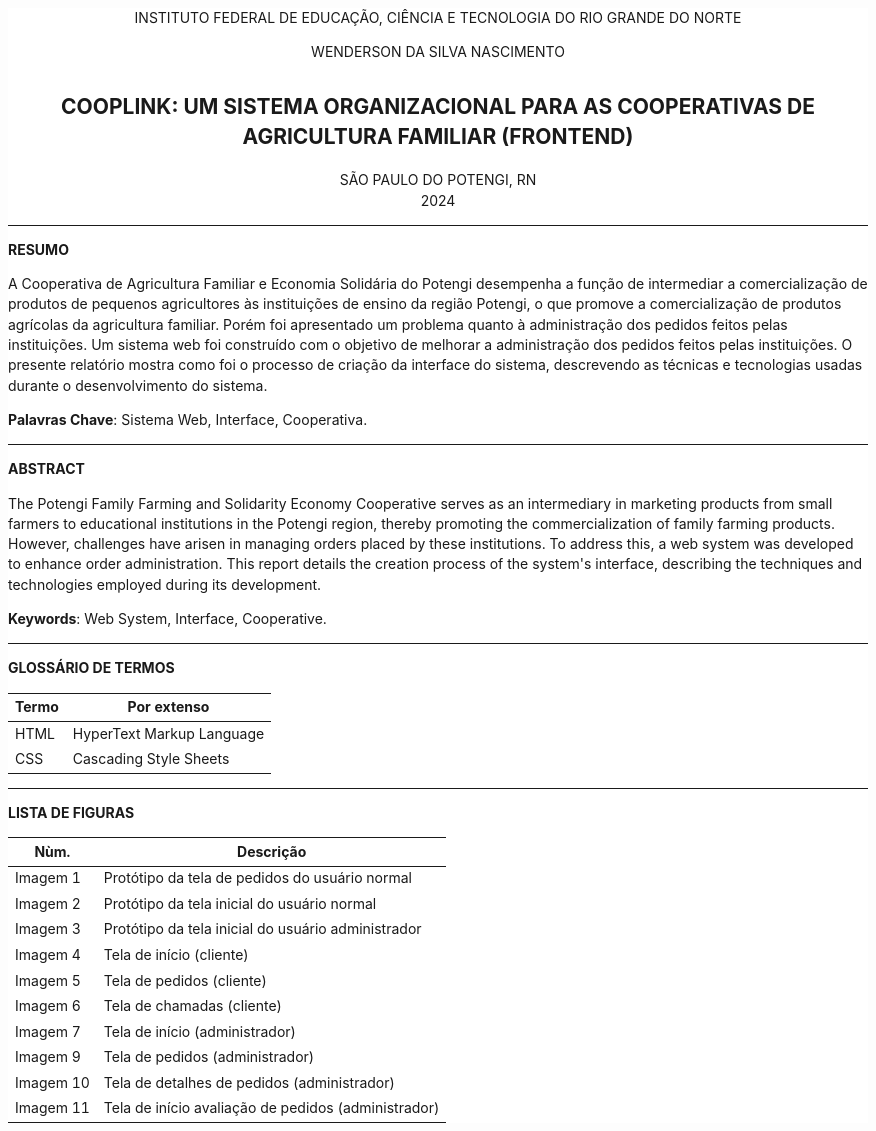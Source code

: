 
<section align="center">
<p>INSTITUTO FEDERAL DE EDUCAÇÃO, CIÊNCIA E TECNOLOGIA DO RIO GRANDE DO NORTE<p/>
<p>WENDERSON DA SILVA NASCIMENTO <p/>
<h1>COOPLINK: UM SISTEMA ORGANIZACIONAL PARA AS COOPERATIVAS DE AGRICULTURA FAMILIAR (FRONTEND)</h1>
<p>SÃO PAULO DO POTENGI, RN <br/> 2024 </p>
</section>

---

**RESUMO**

A Cooperativa de Agricultura Familiar e Economia Solidária do Potengi desempenha a função de intermediar a comercialização de produtos de pequenos agricultores às instituições de ensino da região Potengi, o que promove a comercialização de produtos agrícolas da agricultura familiar. Porém foi apresentado um problema quanto à administração dos pedidos feitos pelas instituições. Um sistema web foi construído com o objetivo de melhorar a administração dos pedidos feitos pelas instituições. O presente relatório mostra como foi o processo de criação da interface do sistema, descrevendo as técnicas e tecnologias usadas durante o desenvolvimento do sistema.

**Palavras Chave**: Sistema Web, Interface, Cooperativa.

---

**ABSTRACT**

The Potengi Family Farming and Solidarity Economy Cooperative serves as an intermediary in marketing products from small farmers to educational institutions in the Potengi region, thereby promoting the commercialization of family farming products. However, challenges have arisen in managing orders placed by these institutions. To address this, a web system was developed to enhance order administration. This report details the creation process of the system's interface, describing the techniques and technologies employed during its development.

**Keywords**: Web System, Interface, Cooperative.

---

**GLOSSÁRIO DE TERMOS**

| Termo | Por extenso |
| --- | --- |
| HTML | HyperText Markup Language |
| CSS | Cascading Style Sheets |

---

**LISTA DE FIGURAS**

| Nùm. | Descrição |
| --- | --- |
| Imagem 1 | Protótipo da tela de pedidos do usuário normal |
| Imagem 2 | Protótipo da tela inicial do usuário normal |
| Imagem 3 | Protótipo da tela inicial do usuário administrador |
| Imagem 4 | Tela de início (cliente) |
| Imagem 5 | Tela de pedidos (cliente) |
| Imagem 6 | Tela de chamadas (cliente) |
| Imagem 7 | Tela de início (administrador) |
| Imagem 9 | Tela de pedidos (administrador) |
| Imagem 10 | Tela de detalhes de pedidos (administrador) |
| Imagem 11 | Tela de início avaliação de pedidos (administrador) |